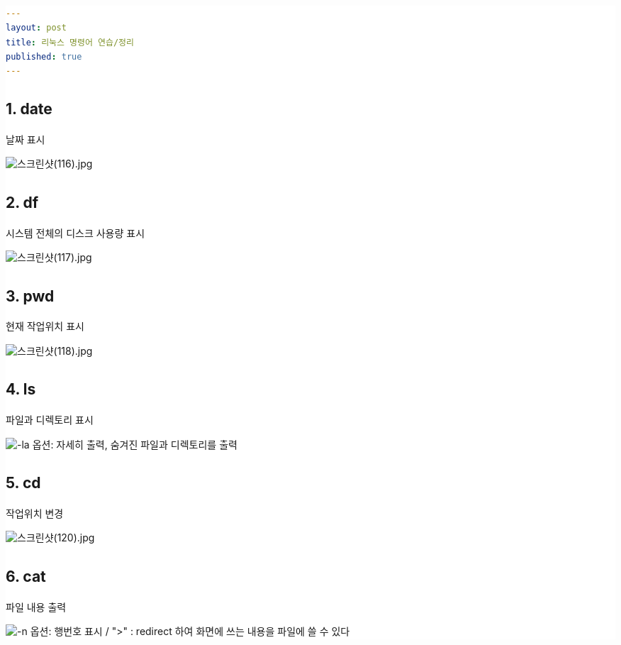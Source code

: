 ```yaml
---
layout: post
title: 리눅스 명령어 연습/정리
published: true
---
```


## 1. date
날짜 표시

![스크린샷(116).jpg]({{site.baseurl}}/images/스크린샷(116).jpg)




## 2. df
시스템 전체의 디스크 사용량 표시

![스크린샷(117).jpg]({{site.baseurl}}/images/스크린샷(117).jpg)




## 3. pwd
현재 작업위치 표시

![스크린샷(118).jpg]({{site.baseurl}}/images/스크린샷(118).jpg)




## 4. ls
파일과 디렉토리 표시

![-la 옵션: 자세히 출력, 숨겨진 파일과 디렉토리를 출력]({{site.baseurl}}/images/스크린샷(119).jpg)




## 5. cd
작업위치 변경

![스크린샷(120).jpg]({{site.baseurl}}/images/스크린샷(120).jpg)




## 6. cat
파일 내용 출력

![-n 옵션: 행번호 표시 / ">" : redirect 하여 화면에 쓰는 내용을 파일에 쓸 수 있다]({{site.baseurl}}/images/스크린샷(123).jpg)
